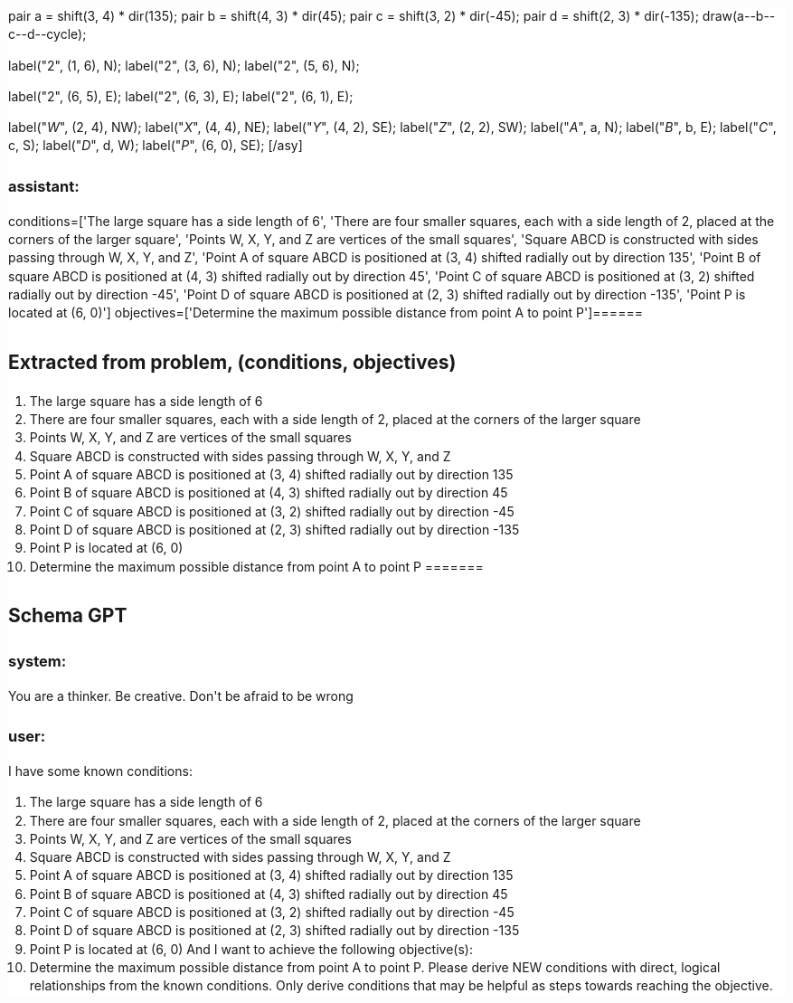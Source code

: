 pair a = shift(3, 4) * dir(135);
pair b = shift(4, 3) * dir(45);
pair c = shift(3, 2) * dir(-45);
pair d = shift(2, 3) * dir(-135);
draw(a--b--c--d--cycle);

label("$2$", (1, 6), N); label("$2$", (3, 6), N); label("$2$", (5, 6), N);

label("$2$", (6, 5), E); label("$2$", (6, 3), E); label("$2$", (6, 1), E);

label("$W$", (2, 4), NW); label("$X$", (4, 4), NE); label("$Y$", (4, 2), SE); label("$Z$", (2, 2), SW);
label("$A$", a, N); label("$B$", b, E); label("$C$", c, S); label("$D$", d, W); label("$P$", (6, 0), SE);
[/asy]

### assistant: 
conditions=['The large square has a side length of 6', 'There are four smaller squares, each with a side length of 2, placed at the corners of the larger square', 'Points W, X, Y, and Z are vertices of the small squares', 'Square ABCD is constructed with sides passing through W, X, Y, and Z', 'Point A of square ABCD is positioned at (3, 4) shifted radially out by direction 135', 'Point B of square ABCD is positioned at (4, 3) shifted radially out by direction 45', 'Point C of square ABCD is positioned at (3, 2) shifted radially out by direction -45', 'Point D of square ABCD is positioned at (2, 3) shifted radially out by direction -135', 'Point P is located at (6, 0)'] objectives=['Determine the maximum possible distance from point A to point P']======
## Extracted from problem, (conditions, objectives)
 1. The large square has a side length of 6
2. There are four smaller squares, each with a side length of 2, placed at the corners of the larger square
3. Points W, X, Y, and Z are vertices of the small squares
4. Square ABCD is constructed with sides passing through W, X, Y, and Z
5. Point A of square ABCD is positioned at (3, 4) shifted radially out by direction 135
6. Point B of square ABCD is positioned at (4, 3) shifted radially out by direction 45
7. Point C of square ABCD is positioned at (3, 2) shifted radially out by direction -45
8. Point D of square ABCD is positioned at (2, 3) shifted radially out by direction -135
9. Point P is located at (6, 0)
1. Determine the maximum possible distance from point A to point P 
=======
## Schema GPT
### system: 
You are a thinker. Be creative. Don't be afraid to be wrong
### user: 

I have some known conditions:
1. The large square has a side length of 6
2. There are four smaller squares, each with a side length of 2, placed at the corners of the larger square
3. Points W, X, Y, and Z are vertices of the small squares
4. Square ABCD is constructed with sides passing through W, X, Y, and Z
5. Point A of square ABCD is positioned at (3, 4) shifted radially out by direction 135
6. Point B of square ABCD is positioned at (4, 3) shifted radially out by direction 45
7. Point C of square ABCD is positioned at (3, 2) shifted radially out by direction -45
8. Point D of square ABCD is positioned at (2, 3) shifted radially out by direction -135
9. Point P is located at (6, 0)
And I want to achieve the following objective(s):
1. Determine the maximum possible distance from point A to point P.
Please derive NEW conditions with direct, logical relationships from the known conditions.
Only derive conditions that may be helpful as steps towards reaching the objective.
